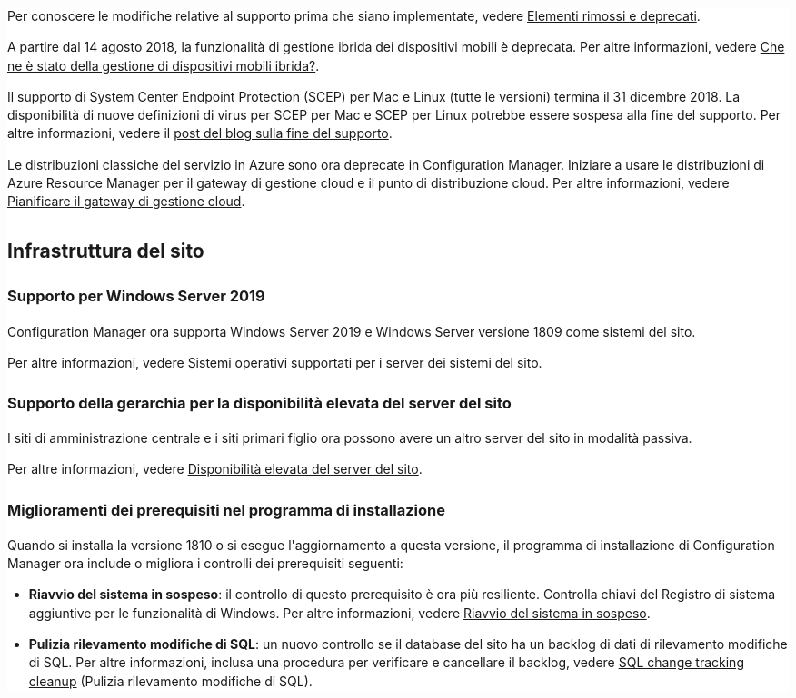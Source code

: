Per conoscere le modifiche relative al supporto prima che siano implementate, vedere [Elementi rimossi e deprecati](/sccm/core/plan-design/changes/deprecated/removed-and-deprecated).

A partire dal 14 agosto 2018, la funzionalità di gestione ibrida dei dispositivi mobili è deprecata. Per altre informazioni, vedere [Che ne è stato della gestione di dispositivi mobili ibrida?](/sccm/mdm/understand/what-happened-to-hybrid).  

Il supporto di System Center Endpoint Protection (SCEP) per Mac e Linux (tutte le versioni) termina il 31 dicembre 2018. La disponibilità di nuove definizioni di virus per SCEP per Mac e SCEP per Linux potrebbe essere sospesa alla fine del supporto. Per altre informazioni, vedere il [post del blog sulla fine del supporto](https://go.microsoft.com/fwlink/?linkid=870182).

Le distribuzioni classiche del servizio in Azure sono ora deprecate in Configuration Manager. Iniziare a usare le distribuzioni di Azure Resource Manager per il gateway di gestione cloud e il punto di distribuzione cloud. Per altre informazioni, vedere [Pianificare il gateway di gestione cloud](/sccm/core/clients/manage/cmg/plan-cloud-management-gateway#azure-resource-manager).



## <a name="site-infrastructure"></a><a name="bkmk_infra"></a> Infrastruttura del sito

### <a name="support-for-windows-server-2019"></a>Supporto per Windows Server 2019


Configuration Manager ora supporta Windows Server 2019 e Windows Server versione 1809 come sistemi del sito.

Per altre informazioni, vedere [Sistemi operativi supportati per i server dei sistemi del sito](/sccm/core/plan-design/configs/supported-operating-systems-for-site-system-servers).


### <a name="hierarchy-support-for-site-server-high-availability"></a>Supporto della gerarchia per la disponibilità elevata del server del sito


I siti di amministrazione centrale e i siti primari figlio ora possono avere un altro server del sito in modalità passiva.

Per altre informazioni, vedere [Disponibilità elevata del server del sito](/sccm/core/servers/deploy/configure/site-server-high-availability).


### <a name="improvements-to-setup-prerequisites"></a>Miglioramenti dei prerequisiti nel programma di installazione

Quando si installa la versione 1810 o si esegue l'aggiornamento a questa versione, il programma di installazione di Configuration Manager ora include o migliora i controlli dei prerequisiti seguenti:

- **Riavvio del sistema in sospeso**: il controllo di questo prerequisito è ora più resiliente. Controlla chiavi del Registro di sistema aggiuntive per le funzionalità di Windows. Per altre informazioni, vedere [Riavvio del sistema in sospeso](/sccm/core/servers/deploy/install/list-of-prerequisite-checks#pending-system-restart).   

- **Pulizia rilevamento modifiche di SQL**: un nuovo controllo se il database del sito ha un backlog di dati di rilevamento modifiche di SQL. Per altre informazioni, inclusa una procedura per verificare e cancellare il backlog, vedere [SQL change tracking cleanup](/sccm/core/servers/deploy/install/list-of-prerequisite-checks#bkmk_changetracking) (Pulizia rilevamento modifiche di SQL).   
